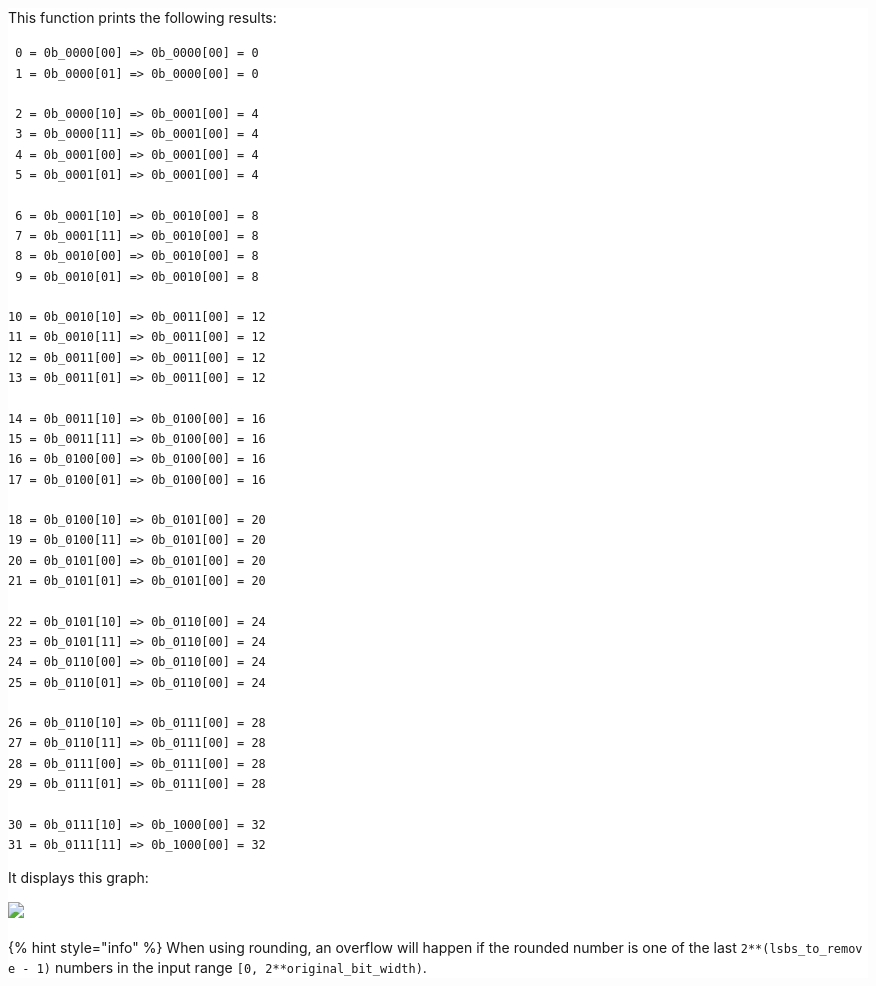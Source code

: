 This function prints the following results:

```
 0 = 0b_0000[00] => 0b_0000[00] = 0
 1 = 0b_0000[01] => 0b_0000[00] = 0

 2 = 0b_0000[10] => 0b_0001[00] = 4
 3 = 0b_0000[11] => 0b_0001[00] = 4
 4 = 0b_0001[00] => 0b_0001[00] = 4
 5 = 0b_0001[01] => 0b_0001[00] = 4

 6 = 0b_0001[10] => 0b_0010[00] = 8
 7 = 0b_0001[11] => 0b_0010[00] = 8
 8 = 0b_0010[00] => 0b_0010[00] = 8
 9 = 0b_0010[01] => 0b_0010[00] = 8

10 = 0b_0010[10] => 0b_0011[00] = 12
11 = 0b_0010[11] => 0b_0011[00] = 12
12 = 0b_0011[00] => 0b_0011[00] = 12
13 = 0b_0011[01] => 0b_0011[00] = 12

14 = 0b_0011[10] => 0b_0100[00] = 16
15 = 0b_0011[11] => 0b_0100[00] = 16
16 = 0b_0100[00] => 0b_0100[00] = 16
17 = 0b_0100[01] => 0b_0100[00] = 16

18 = 0b_0100[10] => 0b_0101[00] = 20
19 = 0b_0100[11] => 0b_0101[00] = 20
20 = 0b_0101[00] => 0b_0101[00] = 20
21 = 0b_0101[01] => 0b_0101[00] = 20

22 = 0b_0101[10] => 0b_0110[00] = 24
23 = 0b_0101[11] => 0b_0110[00] = 24
24 = 0b_0110[00] => 0b_0110[00] = 24
25 = 0b_0110[01] => 0b_0110[00] = 24

26 = 0b_0110[10] => 0b_0111[00] = 28
27 = 0b_0110[11] => 0b_0111[00] = 28
28 = 0b_0111[00] => 0b_0111[00] = 28
29 = 0b_0111[01] => 0b_0111[00] = 28

30 = 0b_0111[10] => 0b_1000[00] = 32
31 = 0b_0111[11] => 0b_1000[00] = 32
```

It displays this graph:

![](../_static/rounding/identity.png)

{% hint style="info" %}
When using rounding, an overflow will happen if the rounded number is one of the last `2**(lsbs_to_remove - 1)` numbers in the input range `[0, 2**original_bit_width)`.
